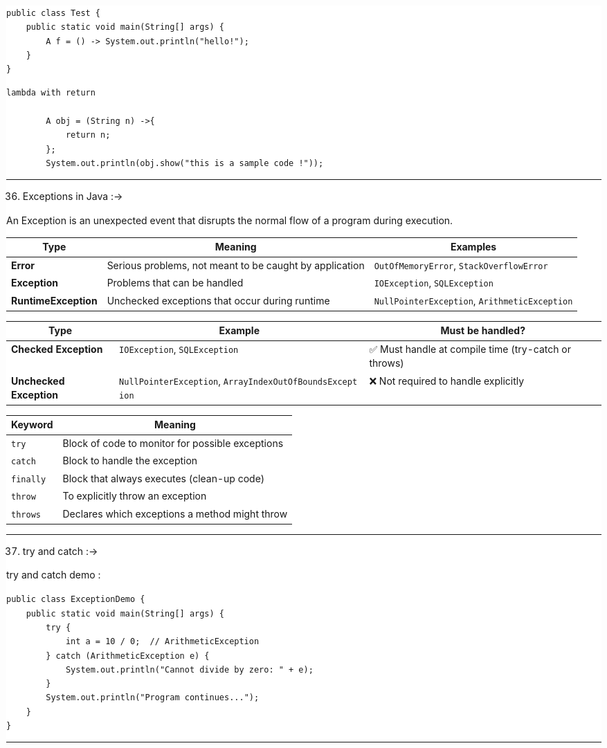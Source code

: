 ```
public class Test {
    public static void main(String[] args) {
        A f = () -> System.out.println("hello!");
    }
}
```
```
lambda with return

        A obj = (String n) ->{
            return n;
        };
        System.out.println(obj.show("this is a sample code !"));
```
------------------------------------------------------------------------------------------------------------------------------------------------------------------------------------------

36) Exceptions in Java :->

An Exception is an unexpected event that disrupts the normal flow of a program during execution. 

| Type                 | Meaning                                                 | Examples                                      |
| -------------------- | ------------------------------------------------------- | --------------------------------------------- |
| **Error**            | Serious problems, not meant to be caught by application | `OutOfMemoryError`, `StackOverflowError`      |
| **Exception**        | Problems that can be handled                            | `IOException`, `SQLException`                 |
| **RuntimeException** | Unchecked exceptions that occur during runtime          | `NullPointerException`, `ArithmeticException` |

| Type                    | Example                                                  | Must be handled?                                    |
| ----------------------- | -------------------------------------------------------- | --------------------------------------------------- |
| **Checked Exception**   | `IOException`, `SQLException`                            | ✅ Must handle at compile time (try-catch or throws) |
| **Unchecked Exception** | `NullPointerException`, `ArrayIndexOutOfBoundsException` | ❌ Not required to handle explicitly                 |

| Keyword   | Meaning                                                 |
| --------- | --------------------------------------------------------|
| `try`     | Block of code to monitor for possible exceptions        |
| `catch`   | Block to handle the exception                           |
| `finally` | Block that always executes (clean-up code)              |
| `throw`   | To explicitly throw an exception                        |
| `throws`  | Declares which exceptions a method might throw          |

--------------------------------------------------------------------------------------------------------------------------------------------------------------------------------------------
37) try and catch :-> 

try and catch demo :

```
public class ExceptionDemo {
    public static void main(String[] args) {
        try {
            int a = 10 / 0;  // ArithmeticException
        } catch (ArithmeticException e) {
            System.out.println("Cannot divide by zero: " + e);
        }
        System.out.println("Program continues...");
    }
}
```
--------------------------------------------------------------------------------------------------------------------------------------------------------------------------------------------
